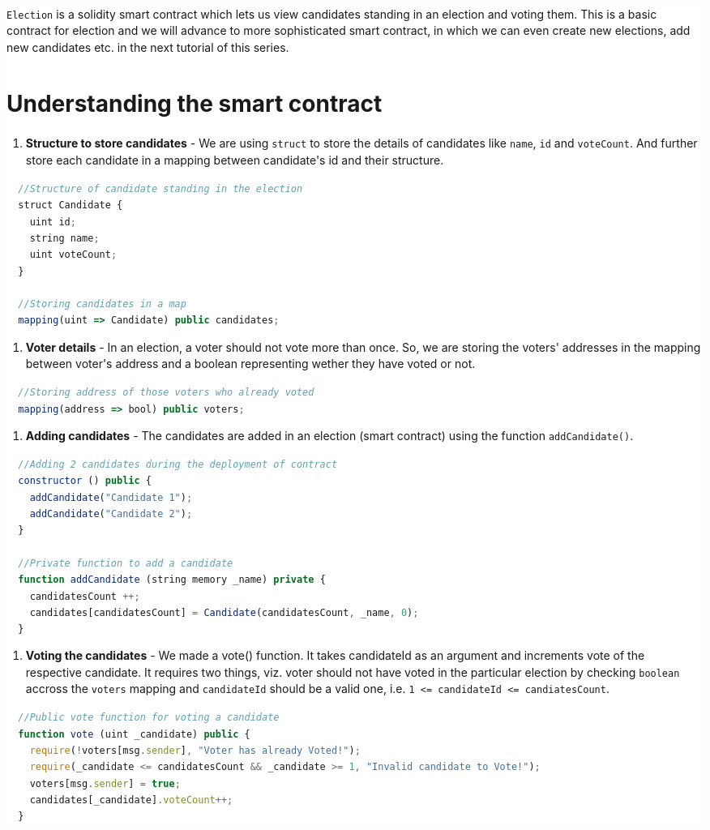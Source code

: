 `Election` is a solidity smart contract which lets us view candidates standing in an election and voting them. This is a basic contract for election and we will advance to more sophisticated smart contract, in which we can even create new elections, add new candidates etc. in the next tutorial of this series.

# Understanding the smart contract

1. **Structure to store candidates** - We are using `struct` to store the details of candidates like `name`, `id` and `voteCount`. And further store each candidate in a mapping between candidate's id and their structure.

```javascript
  //Structure of candidate standing in the election
  struct Candidate {
    uint id;
    string name;
    uint voteCount;
  }

  //Storing candidates in a map
  mapping(uint => Candidate) public candidates;
```

1. **Voter details** - In an election, a voter should not vote more than once. So, we are storing the voters' addresses in the mapping between voter's address and a boolean representing wether they have voted or not. 

```javascript
  //Storing address of those voters who already voted
  mapping(address => bool) public voters;
```

1. **Adding candidates** - The candidates are added in an election \(smart contract\) using the function `addCandidate()`.

```javascript
  //Adding 2 candidates during the deployment of contract
  constructor () public {
    addCandidate("Candidate 1");
    addCandidate("Candidate 2");
  }

  //Private function to add a candidate
  function addCandidate (string memory _name) private {
    candidatesCount ++;
    candidates[candidatesCount] = Candidate(candidatesCount, _name, 0);
  }
```

1. **Voting the candidates** - We made a vote\(\) function. It takes candidateId as an argument and increments vote of the respective candidate. It requires two things, viz. voter should not have voted in the particular election by checking `boolean` accross the `voters` mapping and `candidateId` should be a valid one, i.e. `1 <= candidateId <= candiatesCount`.

```javascript
  //Public vote function for voting a candidate
  function vote (uint _candidate) public {
    require(!voters[msg.sender], "Voter has already Voted!");
    require(_candidate <= candidatesCount && _candidate >= 1, "Invalid candidate to Vote!");
    voters[msg.sender] = true;
    candidates[_candidate].voteCount++;
  }
```
